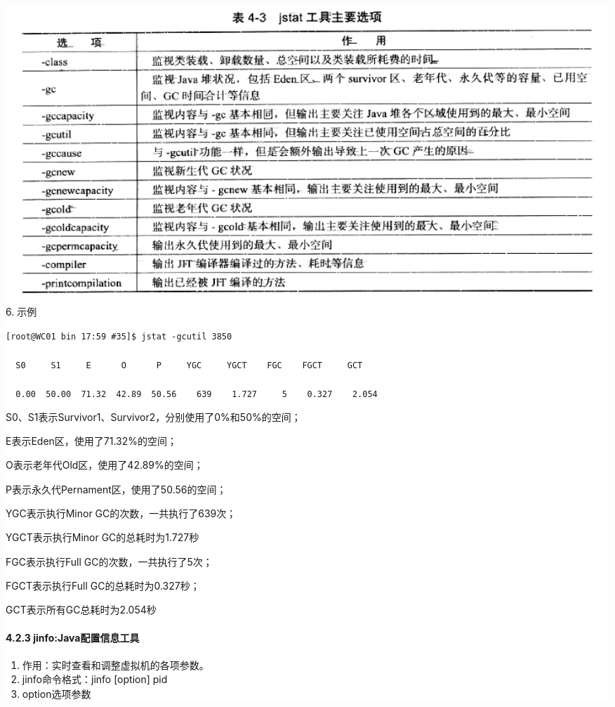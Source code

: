    ![](./asserts/004.png)
6. 示例
   ```
   [root@WC01 bin 17:59 #35]$ jstat -gcutil 3850
   
     S0     S1     E      O      P     YGC     YGCT    FGC    FGCT     GCT  
   
     0.00  50.00  71.32  42.89  50.56    639    1.727     5    0.327    2.054
   ```
   
   S0、S1表示Survivor1、Survivor2，分别使用了0%和50%的空间；
   
   E表示Eden区，使用了71.32%的空间；
   
   O表示老年代Old区，使用了42.89%的空间；
   
   P表示永久代Pernament区，使用了50.56的空间；
   
   YGC表示执行Minor GC的次数，一共执行了639次；
   
   YGCT表示执行Minor GC的总耗时为1.727秒
   
   FGC表示执行Full GC的次数，一共执行了5次；
   
   FGCT表示执行Full GC的总耗时为0.327秒；
   
   GCT表示所有GC总耗时为2.054秒
#### 4.2.3 jinfo:Java配置信息工具
1. 作用：实时查看和调整虚拟机的各项参数。
2. jinfo命令格式：jinfo [option] pid
3. option选项参数
